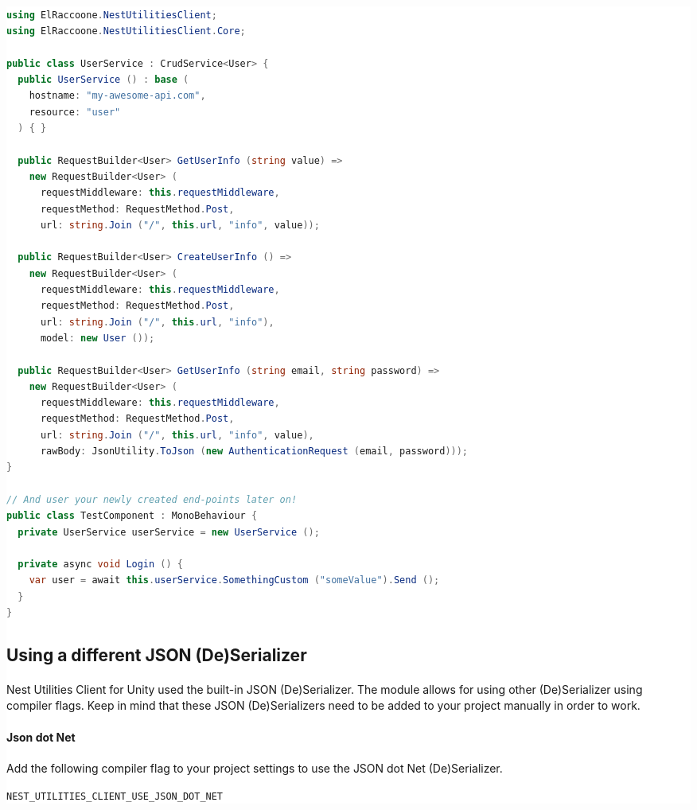 ```csharp
using ElRaccoone.NestUtilitiesClient;
using ElRaccoone.NestUtilitiesClient.Core;

public class UserService : CrudService<User> {
  public UserService () : base (
    hostname: "my-awesome-api.com",
    resource: "user"
  ) { }

  public RequestBuilder<User> GetUserInfo (string value) =>
    new RequestBuilder<User> (
      requestMiddleware: this.requestMiddleware,
      requestMethod: RequestMethod.Post,
      url: string.Join ("/", this.url, "info", value));

  public RequestBuilder<User> CreateUserInfo () =>
    new RequestBuilder<User> (
      requestMiddleware: this.requestMiddleware,
      requestMethod: RequestMethod.Post,
      url: string.Join ("/", this.url, "info"),
      model: new User ());

  public RequestBuilder<User> GetUserInfo (string email, string password) =>
    new RequestBuilder<User> (
      requestMiddleware: this.requestMiddleware,
      requestMethod: RequestMethod.Post,
      url: string.Join ("/", this.url, "info", value),
      rawBody: JsonUtility.ToJson (new AuthenticationRequest (email, password)));
}

// And user your newly created end-points later on!
public class TestComponent : MonoBehaviour {
  private UserService userService = new UserService ();

  private async void Login () {
    var user = await this.userService.SomethingCustom ("someValue").Send ();
  }
}
```

## Using a different JSON (De)Serializer

Nest Utilities Client for Unity used the built-in JSON (De)Serializer. The module allows for using other (De)Serializer using compiler flags. Keep in mind that these JSON (De)Serializers need to be added to your project manually in order to work.

#### Json dot Net

Add the following compiler flag to your project settings to use the JSON dot Net (De)Serializer.

```
NEST_UTILITIES_CLIENT_USE_JSON_DOT_NET
```
